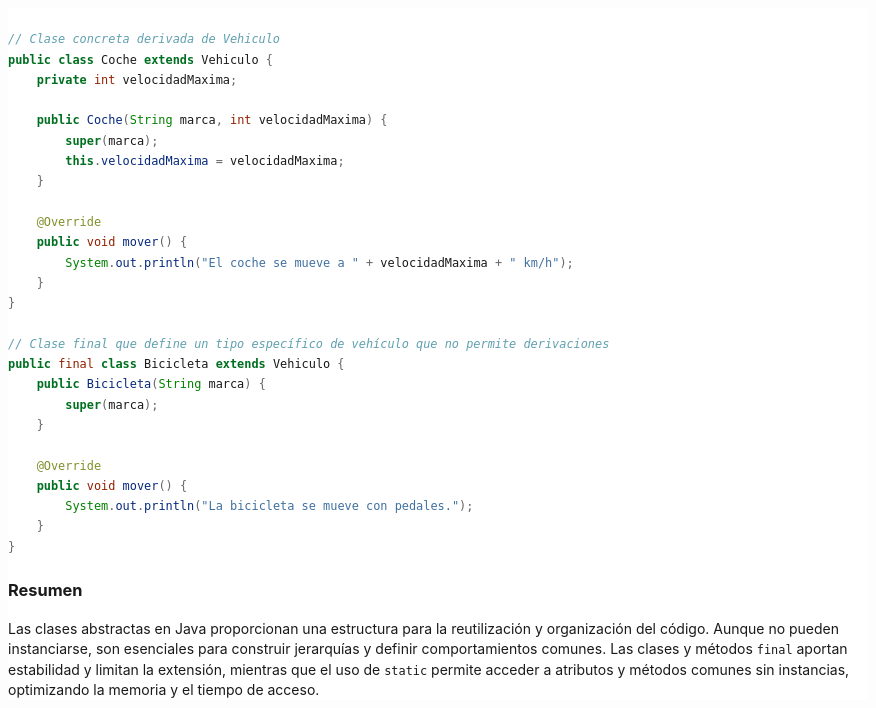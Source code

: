 ```java

// Clase concreta derivada de Vehiculo
public class Coche extends Vehiculo {
    private int velocidadMaxima;

    public Coche(String marca, int velocidadMaxima) {
        super(marca);
        this.velocidadMaxima = velocidadMaxima;
    }

    @Override
    public void mover() {
        System.out.println("El coche se mueve a " + velocidadMaxima + " km/h");
    }
}

// Clase final que define un tipo específico de vehículo que no permite derivaciones
public final class Bicicleta extends Vehiculo {
    public Bicicleta(String marca) {
        super(marca);
    }

    @Override
    public void mover() {
        System.out.println("La bicicleta se mueve con pedales.");
    }
}
```

### Resumen
Las clases abstractas en Java proporcionan una estructura para la reutilización y organización del código. Aunque no pueden instanciarse, son esenciales para construir jerarquías y definir comportamientos comunes. Las clases y métodos `final` aportan estabilidad y limitan la extensión, mientras que el uso de `static` permite acceder a atributos y métodos comunes sin instancias, optimizando la memoria y el tiempo de acceso.